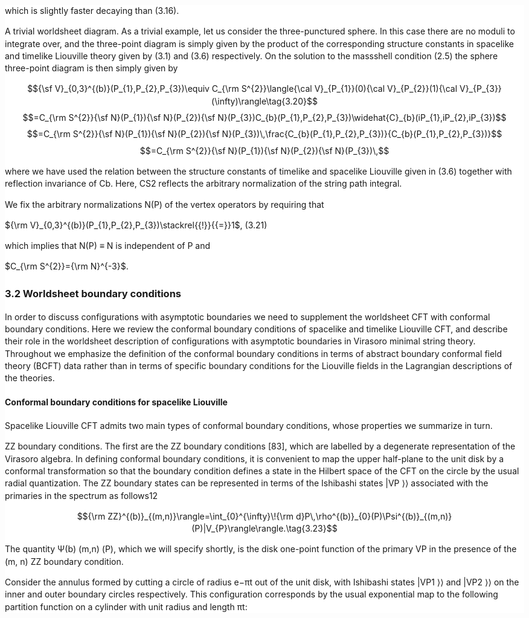 which is slightly faster decaying than (3.16).

A trivial worldsheet diagram. As a trivial example, let us consider the three-punctured sphere. In this case there are no moduli to integrate over, and the three-point diagram is simply given by the product of the corresponding structure constants in spacelike and timelike Liouville theory given by (3.1) and (3.6) respectively. On the solution to the massshell condition (2.5) the sphere three-point diagram is then simply given by

$${\sf V}_{0,3}^{(b)}(P_{1},P_{2},P_{3})\equiv C_{\rm S^{2}}\langle{\cal V}_{P_{1}}(0){\cal V}_{P_{2}}(1){\cal V}_{P_{3}}(\infty)\rangle\tag{3.20}$$ $$=C_{\rm S^{2}}{\sf N}(P_{1}){\sf N}(P_{2}){\sf N}(P_{3})C_{b}(P_{1},P_{2},P_{3})\widehat{C}_{b}(iP_{1},iP_{2},iP_{3})$$ $$=C_{\rm S^{2}}{\sf N}(P_{1}){\sf N}(P_{2}){\sf N}(P_{3})\,\frac{C_{b}(P_{1},P_{2},P_{3})}{C_{b}(P_{1},P_{2},P_{3})}$$ $$=C_{\rm S^{2}}{\sf N}(P_{1}){\sf N}(P_{2}){\sf N}(P_{3})\,$$

where we have used the relation between the structure constants of timelike and spacelike Liouville given in (3.6) together with reflection invariance of Cb. Here, CS2 reflects the arbitrary normalization of the string path integral.

We fix the arbitrary normalizations N(P) of the vertex operators by requiring that

${\rm V}_{0,3}^{(b)}(P_{1},P_{2},P_{3})\stackrel{{!}}{{=}}1$, (3.21)

which implies that N(P) ≡ N is independent of P and

$C_{\rm S^{2}}={\rm N}^{-3}$.

### 3.2 Worldsheet boundary conditions

In order to discuss configurations with asymptotic boundaries we need to supplement the worldsheet CFT with conformal boundary conditions. Here we review the conformal boundary conditions of spacelike and timelike Liouville CFT, and describe their role in the worldsheet description of configurations with asymptotic boundaries in Virasoro minimal string theory. Throughout we emphasize the definition of the conformal boundary conditions in terms of abstract boundary conformal field theory (BCFT) data rather than in terms of specific boundary conditions for the Liouville fields in the Lagrangian descriptions of the theories.

#### Conformal boundary conditions for spacelike Liouville

Spacelike Liouville CFT admits two main types of conformal boundary conditions, whose properties we summarize in turn.

ZZ boundary conditions. The first are the ZZ boundary conditions [83], which are labelled by a degenerate representation of the Virasoro algebra. In defining conformal boundary conditions, it is convenient to map the upper half-plane to the unit disk by a conformal transformation so that the boundary condition defines a state in the Hilbert space of the CFT on the circle by the usual radial quantization. The ZZ boundary states can be represented in terms of the Ishibashi states |VP ⟩⟩ associated with the primaries in the spectrum as follows12

$${\rm ZZ}^{(b)}_{(m,n)}\rangle=\int_{0}^{\infty}\!{\rm d}P\,\rho^{(b)}_{0}(P)\Psi^{(b)}_{(m,n)}(P)|V_{P}\rangle\rangle.\tag{3.23}$$

The quantity Ψ(b) (m,n) (P), which we will specify shortly, is the disk one-point function of the primary VP in the presence of the (m, n) ZZ boundary condition.

Consider the annulus formed by cutting a circle of radius e−πt out of the unit disk, with Ishibashi states |VP1 ⟩⟩ and |VP2 ⟩⟩ on the inner and outer boundary circles respectively. This configuration corresponds by the usual exponential map to the following partition function on a cylinder with unit radius and length πt:
